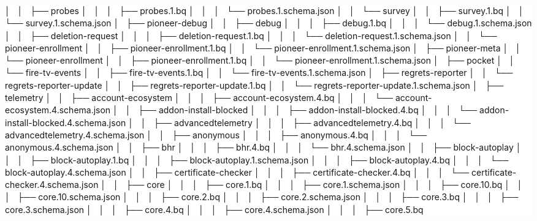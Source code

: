 │   │   ├── probes
│   │   │   ├── probes.1.bq
│   │   │   └── probes.1.schema.json
│   │   └── survey
│   │       ├── survey.1.bq
│   │       └── survey.1.schema.json
│   ├── pioneer-debug
│   │   ├── debug
│   │   │   ├── debug.1.bq
│   │   │   └── debug.1.schema.json
│   │   ├── deletion-request
│   │   │   ├── deletion-request.1.bq
│   │   │   └── deletion-request.1.schema.json
│   │   └── pioneer-enrollment
│   │       ├── pioneer-enrollment.1.bq
│   │       └── pioneer-enrollment.1.schema.json
│   ├── pioneer-meta
│   │   └── pioneer-enrollment
│   │       ├── pioneer-enrollment.1.bq
│   │       └── pioneer-enrollment.1.schema.json
│   ├── pocket
│   │   └── fire-tv-events
│   │       ├── fire-tv-events.1.bq
│   │       └── fire-tv-events.1.schema.json
│   ├── regrets-reporter
│   │   └── regrets-reporter-update
│   │       ├── regrets-reporter-update.1.bq
│   │       └── regrets-reporter-update.1.schema.json
│   ├── telemetry
│   │   ├── account-ecosystem
│   │   │   ├── account-ecosystem.4.bq
│   │   │   └── account-ecosystem.4.schema.json
│   │   ├── addon-install-blocked
│   │   │   ├── addon-install-blocked.4.bq
│   │   │   └── addon-install-blocked.4.schema.json
│   │   ├── advancedtelemetry
│   │   │   ├── advancedtelemetry.4.bq
│   │   │   └── advancedtelemetry.4.schema.json
│   │   ├── anonymous
│   │   │   ├── anonymous.4.bq
│   │   │   └── anonymous.4.schema.json
│   │   ├── bhr
│   │   │   ├── bhr.4.bq
│   │   │   └── bhr.4.schema.json
│   │   ├── block-autoplay
│   │   │   ├── block-autoplay.1.bq
│   │   │   ├── block-autoplay.1.schema.json
│   │   │   ├── block-autoplay.4.bq
│   │   │   └── block-autoplay.4.schema.json
│   │   ├── certificate-checker
│   │   │   ├── certificate-checker.4.bq
│   │   │   └── certificate-checker.4.schema.json
│   │   ├── core
│   │   │   ├── core.1.bq
│   │   │   ├── core.1.schema.json
│   │   │   ├── core.10.bq
│   │   │   ├── core.10.schema.json
│   │   │   ├── core.2.bq
│   │   │   ├── core.2.schema.json
│   │   │   ├── core.3.bq
│   │   │   ├── core.3.schema.json
│   │   │   ├── core.4.bq
│   │   │   ├── core.4.schema.json
│   │   │   ├── core.5.bq